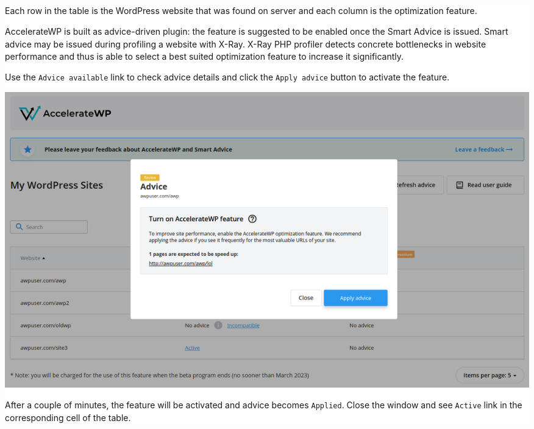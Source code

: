 Each row in the table is the WordPress website that was found on server and each column is the 
optimization feature.

AccelerateWP is built as advice-driven plugin: the feature is suggested to be enabled once 
the Smart Advice is issued. Smart advice may be issued during profiling a website with X-Ray. 
X-Ray PHP profiler detects concrete bottlenecks in website performance and thus is able to select 
a best suited optimization feature to increase it significantly.

Use the `Advice available` link to check advice details and click the `Apply advice` 
button to activate the feature.

![](./images/AdviceReview.png)

After a couple of minutes, the feature will be activated and advice becomes `Applied`.
Close the window and see `Active` link in the corresponding cell of the table.

